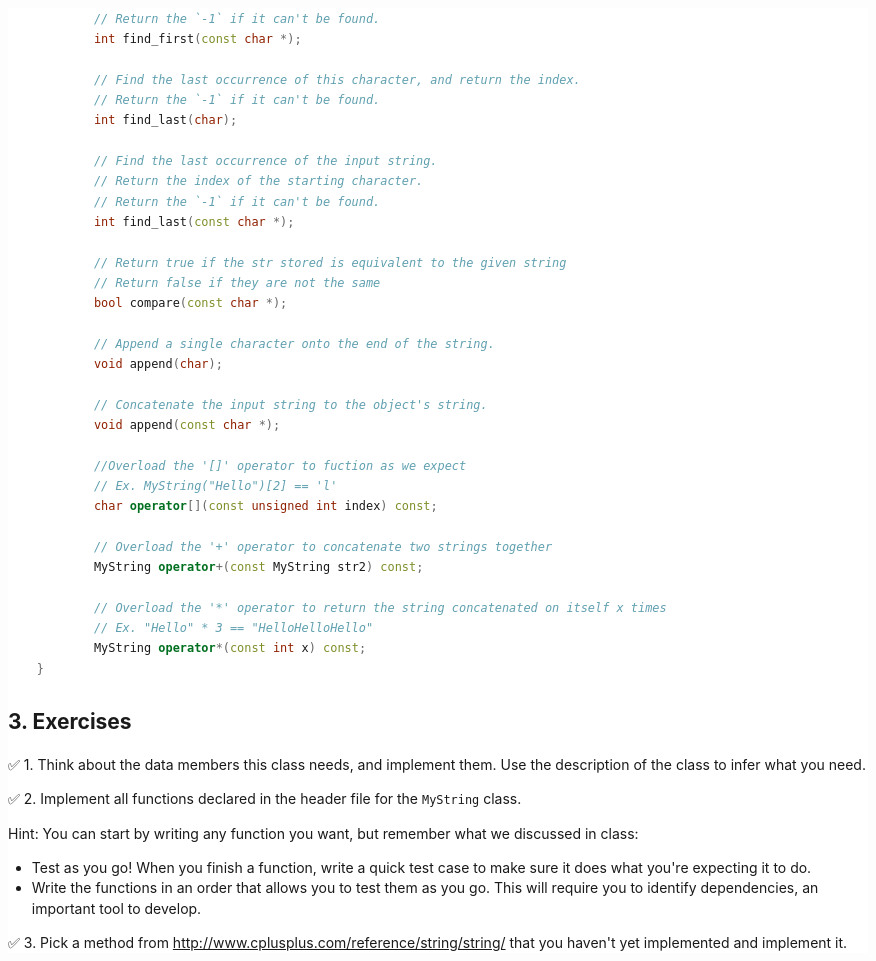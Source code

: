 ```c++
            // Return the `-1` if it can't be found.
            int find_first(const char *);
            
            // Find the last occurrence of this character, and return the index. 
            // Return the `-1` if it can't be found.
            int find_last(char);
            
            // Find the last occurrence of the input string. 
            // Return the index of the starting character. 
            // Return the `-1` if it can't be found.
            int find_last(const char *);
            
            // Return true if the str stored is equivalent to the given string
            // Return false if they are not the same
            bool compare(const char *);
            
            // Append a single character onto the end of the string.
            void append(char);
            
            // Concatenate the input string to the object's string.
            void append(const char *);
        
            //Overload the '[]' operator to fuction as we expect
            // Ex. MyString("Hello")[2] == 'l'
            char operator[](const unsigned int index) const;
        
            // Overload the '+' operator to concatenate two strings together
            MyString operator+(const MyString str2) const;
            
            // Overload the '*' operator to return the string concatenated on itself x times
            // Ex. "Hello" * 3 == "HelloHelloHello"
            MyString operator*(const int x) const;
    }
```

## 3. Exercises

:white_check_mark: 1. Think about the data members this class needs, and implement them. Use the description of the class to infer what you need.

:white_check_mark: 2. Implement all functions declared in the header file for the `MyString` class.

Hint: You can start by writing any function you want, but remember what we discussed in class:
- Test as you go! When you finish a function, write a quick test case to make sure it does what you're expecting it to do.
- Write the functions in an order that allows you to test them as you go. This will require you to identify dependencies, an important tool to develop.

:white_check_mark: 3. Pick a method from http://www.cplusplus.com/reference/string/string/ that you haven't yet implemented and implement it.
